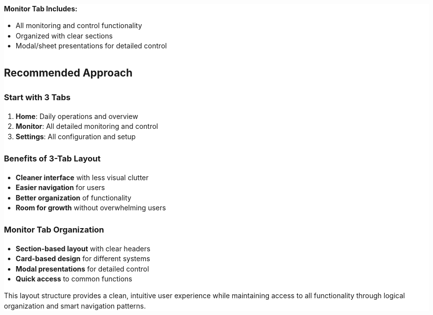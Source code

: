 **Monitor Tab Includes:**
- All monitoring and control functionality
- Organized with clear sections
- Modal/sheet presentations for detailed control

## Recommended Approach

### **Start with 3 Tabs**
1. **Home**: Daily operations and overview
2. **Monitor**: All detailed monitoring and control
3. **Settings**: All configuration and setup

### **Benefits of 3-Tab Layout**
- **Cleaner interface** with less visual clutter
- **Easier navigation** for users
- **Better organization** of functionality
- **Room for growth** without overwhelming users

### **Monitor Tab Organization**
- **Section-based layout** with clear headers
- **Card-based design** for different systems
- **Modal presentations** for detailed control
- **Quick access** to common functions

This layout structure provides a clean, intuitive user experience while maintaining access to all functionality through logical organization and smart navigation patterns. 